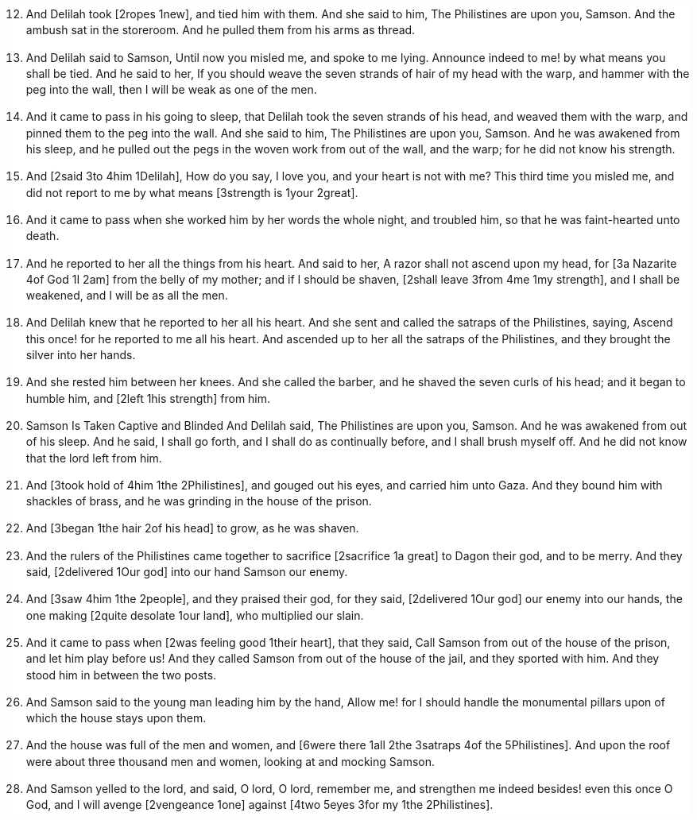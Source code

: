 12. And Delilah took [2ropes 1new], and tied him with them. And she said to him, The Philistines are upon you, Samson. And the ambush sat in the storeroom. And he pulled them from  his arms as thread.

13. And Delilah said to Samson, Until now you misled me, and spoke to me lying. Announce indeed to me! by what means you shall be tied. And he said to her, If you should weave the seven strands of hair  of my head with the warp, and hammer with the peg into the wall, then I will be weak as one of the men.

14. And it came to pass in  his going to sleep, that Delilah took the seven strands  of his head, and weaved them with the warp, and pinned them to the peg into the wall. And she said to him, The Philistines are upon you, Samson. And he was awakened from  his sleep, and he pulled out the pegs in the woven work from out of the wall, and the warp; for he did not know  his strength.

15. And [2said 3to 4him 1Delilah], How do you say, I love you, and  your heart is not with me? This third time you misled me, and did not report to me by what means  [3strength is 1your  2great].

16. And it came to pass when she worked him by  her words the whole  night, and troubled him, so that he was faint-hearted unto  death.

17. And he reported to her all the things from his heart. And said to her, A razor shall not ascend upon  my head, for [3a Nazarite 4of God 1I 2am] from the belly of my mother; and if I should be shaven, [2shall leave 3from 4me  1my strength], and I shall be weakened, and I will be as all the men.

18. And Delilah knew that he reported to her all  his heart. And she sent and called the satraps of the Philistines, saying, Ascend  this once! for he reported to me all  his heart. And ascended up to her all the satraps of the Philistines, and they brought the silver into  her hands.

19. And she rested him between  her knees. And she called the barber, and he shaved the seven curls  of his head; and it began to humble him, and [2left  1his strength] from him. 

20.  Samson Is Taken Captive and Blinded And Delilah said, The Philistines are upon you, Samson. And he was awakened from out of  his sleep. And he said, I shall go forth, and I shall do as continually before, and I shall brush myself off. And he did not know that the lord left from him.

21. And [3took hold of 4him 1the 2Philistines], and gouged out  his eyes, and carried him unto Gaza. And they bound him with shackles of brass, and he was grinding in the house of the prison.

22. And [3began  1the hair  2of his head] to grow, as he was shaven.

23. And the rulers of the Philistines came together  to sacrifice [2sacrifice 1a great] to Dagon  their god, and  to be merry. And they said, [2delivered  1Our god] into our hand Samson  our enemy.

24. And [3saw 4him 1the 2people], and they praised  their god, for they said, [2delivered  1Our god]  our enemy into our hands, the one making [2quite desolate  1our land], who multiplied  our slain.

25. And it came to pass when [2was feeling good  1their heart], that they said, Call  Samson from out of the house of the prison, and let him play before us! And they called  Samson from out of the house of the jail, and they sported with him. And they stood him in between the two posts.

26. And Samson said to the young man  leading him by the hand, Allow me! for I should handle the monumental pillars upon of which the house stays upon them.

27. And the house was full of the men and women, and [6were there 1all 2the 3satraps 4of the 5Philistines]. And upon the roof were about three thousand men and women, looking at and mocking  Samson.

28. And Samson yelled to the lord, and said, O lord, O lord, remember me, and strengthen me indeed besides! even  this once O God, and I will avenge [2vengeance 1one] against  [4two 5eyes 3for my 1the 2Philistines].
